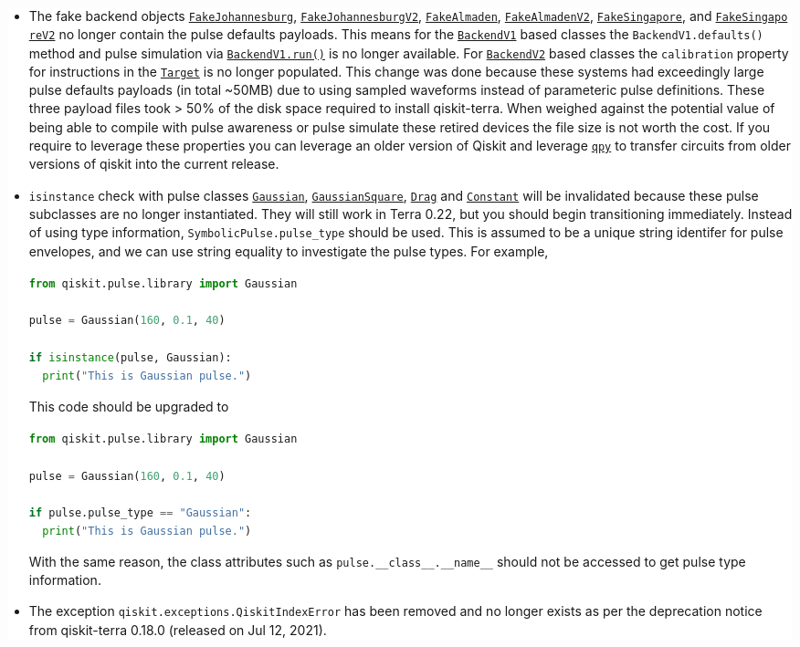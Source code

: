 *   The fake backend objects [`FakeJohannesburg`](qiskit.providers.fake_provider.FakeJohannesburg "qiskit.providers.fake_provider.FakeJohannesburg"), [`FakeJohannesburgV2`](qiskit.providers.fake_provider.FakeJohannesburgV2 "qiskit.providers.fake_provider.FakeJohannesburgV2"), [`FakeAlmaden`](qiskit.providers.fake_provider.FakeAlmaden "qiskit.providers.fake_provider.FakeAlmaden"), [`FakeAlmadenV2`](qiskit.providers.fake_provider.FakeAlmadenV2 "qiskit.providers.fake_provider.FakeAlmadenV2"), [`FakeSingapore`](qiskit.providers.fake_provider.FakeSingapore "qiskit.providers.fake_provider.FakeSingapore"), and [`FakeSingaporeV2`](qiskit.providers.fake_provider.FakeSingaporeV2 "qiskit.providers.fake_provider.FakeSingaporeV2") no longer contain the pulse defaults payloads. This means for the [`BackendV1`](qiskit.providers.BackendV1 "qiskit.providers.BackendV1") based classes the `BackendV1.defaults()` method and pulse simulation via [`BackendV1.run()`](qiskit.providers.BackendV1#run "qiskit.providers.BackendV1.run") is no longer available. For [`BackendV2`](qiskit.providers.BackendV2 "qiskit.providers.BackendV2") based classes the `calibration` property for instructions in the [`Target`](qiskit.transpiler.Target "qiskit.transpiler.Target") is no longer populated. This change was done because these systems had exceedingly large pulse defaults payloads (in total \~50MB) due to using sampled waveforms instead of parameteric pulse definitions. These three payload files took > 50% of the disk space required to install qiskit-terra. When weighed against the potential value of being able to compile with pulse awareness or pulse simulate these retired devices the file size is not worth the cost. If you require to leverage these properties you can leverage an older version of Qiskit and leverage [`qpy`](qpy#module-qiskit.qpy "qiskit.qpy") to transfer circuits from older versions of qiskit into the current release.

*   `isinstance` check with pulse classes [`Gaussian`](qiskit.pulse.library.Gaussian_class.rst#qiskit.pulse.library.Gaussian "qiskit.pulse.library.Gaussian"), [`GaussianSquare`](qiskit.pulse.library.GaussianSquare "qiskit.pulse.library.GaussianSquare"), [`Drag`](qiskit.pulse.library.Drag_class.rst#qiskit.pulse.library.Drag "qiskit.pulse.library.Drag") and [`Constant`](qiskit.pulse.library.Constant_class.rst#qiskit.pulse.library.Constant "qiskit.pulse.library.Constant") will be invalidated because these pulse subclasses are no longer instantiated. They will still work in Terra 0.22, but you should begin transitioning immediately. Instead of using type information, `SymbolicPulse.pulse_type` should be used. This is assumed to be a unique string identifer for pulse envelopes, and we can use string equality to investigate the pulse types. For example,

    ```python
    from qiskit.pulse.library import Gaussian

    pulse = Gaussian(160, 0.1, 40)

    if isinstance(pulse, Gaussian):
      print("This is Gaussian pulse.")
    ```

    This code should be upgraded to

    ```python
    from qiskit.pulse.library import Gaussian

    pulse = Gaussian(160, 0.1, 40)

    if pulse.pulse_type == "Gaussian":
      print("This is Gaussian pulse.")
    ```

    With the same reason, the class attributes such as `pulse.__class__.__name__` should not be accessed to get pulse type information.

*   The exception `qiskit.exceptions.QiskitIndexError` has been removed and no longer exists as per the deprecation notice from qiskit-terra 0.18.0 (released on Jul 12, 2021).
